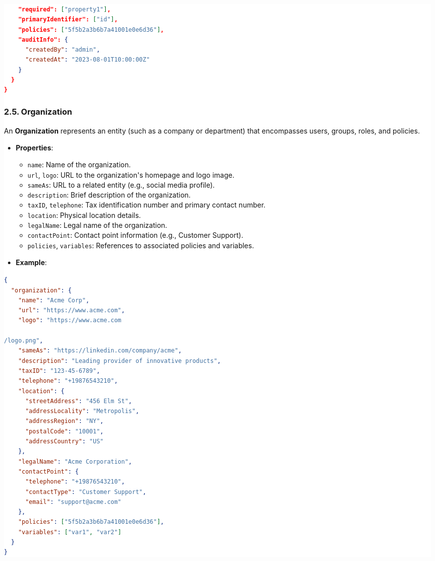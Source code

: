 ```json
    "required": ["property1"],
    "primaryIdentifier": ["id"],
    "policies": ["5f5b2a3b6b7a41001e0e6d36"],
    "auditInfo": {
      "createdBy": "admin",
      "createdAt": "2023-08-01T10:00:00Z"
    }
  }
}
```

### **2.5. Organization**

An **Organization** represents an entity (such as a company or department) that encompasses users, groups, roles, and policies.

- **Properties**:
  - `name`: Name of the organization.
  - `url`, `logo`: URL to the organization's homepage and logo image.
  - `sameAs`: URL to a related entity (e.g., social media profile).
  - `description`: Brief description of the organization.
  - `taxID`, `telephone`: Tax identification number and primary contact number.
  - `location`: Physical location details.
  - `legalName`: Legal name of the organization.
  - `contactPoint`: Contact point information (e.g., Customer Support).
  - `policies`, `variables`: References to associated policies and variables.

- **Example**:
```json
{
  "organization": {
    "name": "Acme Corp",
    "url": "https://www.acme.com",
    "logo": "https://www.acme.com

/logo.png",
    "sameAs": "https://linkedin.com/company/acme",
    "description": "Leading provider of innovative products",
    "taxID": "123-45-6789",
    "telephone": "+19876543210",
    "location": {
      "streetAddress": "456 Elm St",
      "addressLocality": "Metropolis",
      "addressRegion": "NY",
      "postalCode": "10001",
      "addressCountry": "US"
    },
    "legalName": "Acme Corporation",
    "contactPoint": {
      "telephone": "+19876543210",
      "contactType": "Customer Support",
      "email": "support@acme.com"
    },
    "policies": ["5f5b2a3b6b7a41001e0e6d36"],
    "variables": ["var1", "var2"]
  }
}
```
